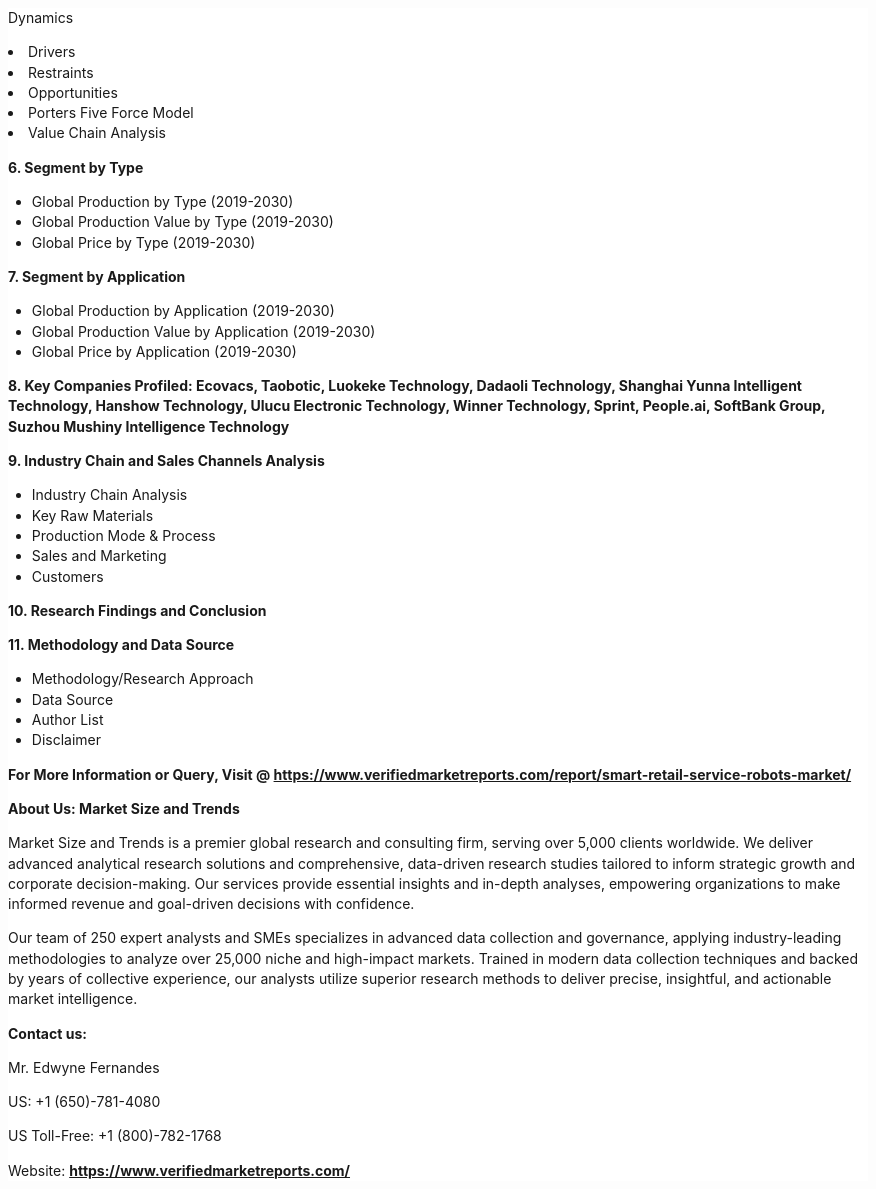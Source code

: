 Dynamics</li><li>Drivers</li><li>Restraints</li><li>Opportunities</li><li>Porters Five Force Model</li><li>Value Chain Analysis&nbsp;</li></ul><p><strong>6. Segment by Type</strong></p><ul><li>Global Production by Type (2019-2030)</li><li>Global Production Value by Type (2019-2030)</li><li>Global Price by Type (2019-2030)</li></ul><p><strong>7. Segment by Application</strong></p><ul><li>Global Production by Application (2019-2030)</li><li>Global Production Value by Application (2019-2030)</li><li>Global Price by Application (2019-2030)</li></ul><p><strong>8. Key Companies Profiled: Ecovacs, Taobotic, Luokeke Technology, Dadaoli Technology, Shanghai Yunna Intelligent Technology, Hanshow Technology, Ulucu Electronic Technology, Winner Technology, Sprint, People.ai, SoftBank Group, Suzhou Mushiny Intelligence Technology</strong></p><p><strong>9. Industry Chain and Sales Channels Analysis</strong></p><ul><li>Industry Chain Analysis</li><li>Key Raw Materials</li><li>Production Mode &amp; Process</li><li>Sales and Marketing</li><li>Customers</li></ul><p><strong>10. Research Findings and Conclusion</strong></p><p><strong>11. Methodology and Data Source</strong></p><ul><li>Methodology/Research Approach</li><li>Data Source</li><li>Author List</li><li>Disclaimer</li></ul></p><p><strong>For More Information or Query, Visit @ <a href="https://www.verifiedmarketreports.com/report/smart-retail-service-robots-market/">https://www.verifiedmarketreports.com/report/smart-retail-service-robots-market/</a></strong></p><p><strong>About Us: Market Size and Trends</strong></p><p>Market Size and Trends is a premier global research and consulting firm, serving over 5,000 clients worldwide. We deliver advanced analytical research solutions and comprehensive, data-driven research studies tailored to inform strategic growth and corporate decision-making. Our services provide essential insights and in-depth analyses, empowering organizations to make informed revenue and goal-driven decisions with confidence.</p><p>Our team of 250 expert analysts and SMEs specializes in advanced data collection and governance, applying industry-leading methodologies to analyze over 25,000 niche and high-impact markets. Trained in modern data collection techniques and backed by years of collective experience, our analysts utilize superior research methods to deliver precise, insightful, and actionable market intelligence.</p><p><strong>Contact us:</strong></p><p>Mr. Edwyne Fernandes</p><p>US: +1 (650)-781-4080</p><p>US Toll-Free: +1 (800)-782-1768</p><p>Website: <strong><a href="https://www.verifiedmarketreports.com/">https://www.verifiedmarketreports.com/</a></strong></p>
